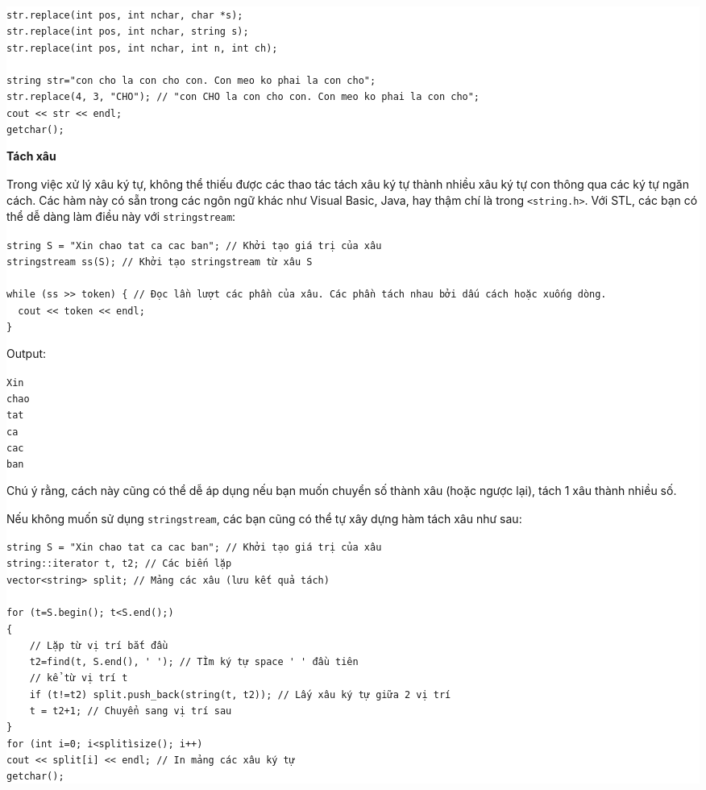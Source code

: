   ```
  str.replace(int pos, int nchar, char *s);
  str.replace(int pos, int nchar, string s);
  str.replace(int pos, int nchar, int n, int ch);
  
  string str="con cho la con cho con. Con meo ko phai la con cho";
  str.replace(4, 3, "CHO"); // "con CHO la con cho con. Con meo ko phai la con cho";
  cout << str << endl;
  getchar();
  ```



**Tách xâu**

Trong việc xử lý xâu ký tự, không thể thiếu được các thao tác tách xâu ký tự thành nhiều xâu ký tự con thông qua các ký tự ngăn cách. Các hàm này có sẵn trong các ngôn ngữ khác như Visual Basic, Java, hay thậm chí là trong `<string.h>`. Với STL, các bạn có thể dễ dàng làm điều này với `stringstream`:



```
string S = "Xin chao tat ca cac ban"; // Khởi tạo giá trị của xâu
stringstream ss(S); // Khởi tạo stringstream từ xâu S

while (ss >> token) { // Đọc lần lượt các phần của xâu. Các phần tách nhau bởi dấu cách hoặc xuống dòng.
  cout << token << endl;
}
```

Output:

```
Xin
chao
tat
ca
cac
ban
```



Chú ý rằng, cách này cũng có thể dễ áp dụng nếu bạn muốn chuyển số thành xâu (hoặc ngược lại), tách 1 xâu thành nhiều số.

Nếu không muốn sử dụng `stringstream`, các bạn cũng có thể tự xây dựng hàm tách xâu như sau:

```
string S = "Xin chao tat ca cac ban"; // Khởi tạo giá trị của xâu
string::iterator t, t2; // Các biến lặp
vector<string> split; // Mảng các xâu (lưu kết quả tách)

for (t=S.begin(); t<S.end();)
{
    // Lặp từ vị trí bắt đầu
    t2=find(t, S.end(), ' '); // TÌm ký tự space ' ' đầu tiên
    // kể từ vị trí t
    if (t!=t2) split.push_back(string(t, t2)); // Lấy xâu ký tự giữa 2 vị trí
    t = t2+1; // Chuyển sang vị trí sau
}
for (int i=0; i<splitìsize(); i++)
cout << split[i] << endl; // In mảng các xâu ký tự
getchar();
```
